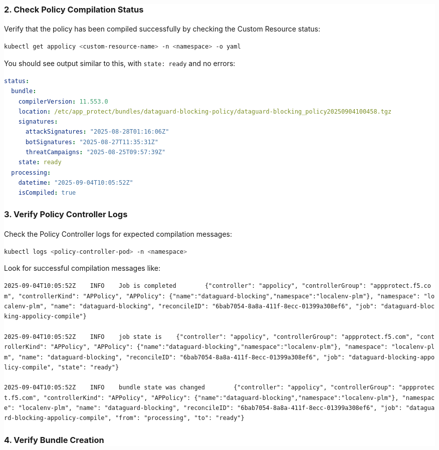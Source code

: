 ### 2. Check Policy Compilation Status

Verify that the policy has been compiled successfully by checking the Custom Resource status:

```bash
kubectl get appolicy <custom-resource-name> -n <namespace> -o yaml
```

You should see output similar to this, with `state: ready` and no errors:

```yaml
status:
  bundle:
    compilerVersion: 11.553.0
    location: /etc/app_protect/bundles/dataguard-blocking-policy/dataguard-blocking_policy20250904100458.tgz
    signatures:
      attackSignatures: "2025-08-28T01:16:06Z"
      botSignatures: "2025-08-27T11:35:31Z"
      threatCampaigns: "2025-08-25T09:57:39Z"
    state: ready
  processing:
    datetime: "2025-09-04T10:05:52Z"
    isCompiled: true
```

### 3. Verify Policy Controller Logs

Check the Policy Controller logs for expected compilation messages:

```bash
kubectl logs <policy-controller-pod> -n <namespace>
```

Look for successful compilation messages like:

```
2025-09-04T10:05:52Z    INFO    Job is completed        {"controller": "appolicy", "controllerGroup": "appprotect.f5.com", "controllerKind": "APPolicy", "APPolicy": {"name":"dataguard-blocking","namespace":"localenv-plm"}, "namespace": "localenv-plm", "name": "dataguard-blocking", "reconcileID": "6bab7054-8a8a-411f-8ecc-01399a308ef6", "job": "dataguard-blocking-appolicy-compile"}

2025-09-04T10:05:52Z    INFO    job state is    {"controller": "appolicy", "controllerGroup": "appprotect.f5.com", "controllerKind": "APPolicy", "APPolicy": {"name":"dataguard-blocking","namespace":"localenv-plm"}, "namespace": "localenv-plm", "name": "dataguard-blocking", "reconcileID": "6bab7054-8a8a-411f-8ecc-01399a308ef6", "job": "dataguard-blocking-appolicy-compile", "state": "ready"}

2025-09-04T10:05:52Z    INFO    bundle state was changed        {"controller": "appolicy", "controllerGroup": "appprotect.f5.com", "controllerKind": "APPolicy", "APPolicy": {"name":"dataguard-blocking","namespace":"localenv-plm"}, "namespace": "localenv-plm", "name": "dataguard-blocking", "reconcileID": "6bab7054-8a8a-411f-8ecc-01399a308ef6", "job": "dataguard-blocking-appolicy-compile", "from": "processing", "to": "ready"}
```

### 4. Verify Bundle Creation
